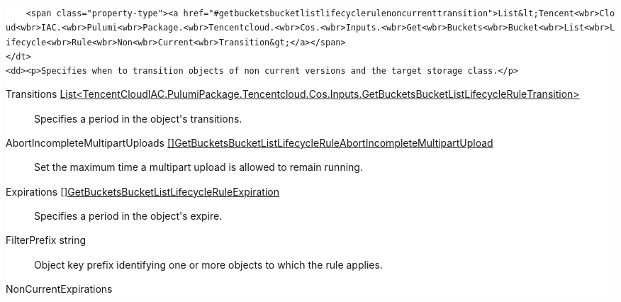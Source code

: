         <span class="property-type"><a href="#getbucketsbucketlistlifecyclerulenoncurrenttransition">List&lt;Tencent<wbr>Cloud<wbr>IAC.<wbr>Pulumi<wbr>Package.<wbr>Tencentcloud.<wbr>Cos.<wbr>Inputs.<wbr>Get<wbr>Buckets<wbr>Bucket<wbr>List<wbr>Lifecycle<wbr>Rule<wbr>Non<wbr>Current<wbr>Transition&gt;</a></span>
    </dt>
    <dd><p>Specifies when to transition objects of non current versions and the target storage class.</p>
</dd><dt class="property-required"
            title="Required">
        <span id="transitions_csharp">
<a data-swiftype-name="resource-property" data-swiftype-type="text" href="#transitions_csharp" style="color: inherit; text-decoration: inherit;">Transitions</a>
</span>
        <span class="property-indicator"></span>
        <span class="property-type"><a href="#getbucketsbucketlistlifecycleruletransition">List&lt;Tencent<wbr>Cloud<wbr>IAC.<wbr>Pulumi<wbr>Package.<wbr>Tencentcloud.<wbr>Cos.<wbr>Inputs.<wbr>Get<wbr>Buckets<wbr>Bucket<wbr>List<wbr>Lifecycle<wbr>Rule<wbr>Transition&gt;</a></span>
    </dt>
    <dd><p>Specifies a period in the object's transitions.</p>
</dd></dl>
</pulumi-choosable>
</div>

<div>
<pulumi-choosable type="language" values="go">
<dl class="resources-properties"><dt class="property-required"
            title="Required">
        <span id="abortincompletemultipartuploads_go">
<a data-swiftype-name="resource-property" data-swiftype-type="text" href="#abortincompletemultipartuploads_go" style="color: inherit; text-decoration: inherit;">Abort<wbr>Incomplete<wbr>Multipart<wbr>Uploads</a>
</span>
        <span class="property-indicator"></span>
        <span class="property-type"><a href="#getbucketsbucketlistlifecycleruleabortincompletemultipartupload">[]Get<wbr>Buckets<wbr>Bucket<wbr>List<wbr>Lifecycle<wbr>Rule<wbr>Abort<wbr>Incomplete<wbr>Multipart<wbr>Upload</a></span>
    </dt>
    <dd><p>Set the maximum time a multipart upload is allowed to remain running.</p>
</dd><dt class="property-required"
            title="Required">
        <span id="expirations_go">
<a data-swiftype-name="resource-property" data-swiftype-type="text" href="#expirations_go" style="color: inherit; text-decoration: inherit;">Expirations</a>
</span>
        <span class="property-indicator"></span>
        <span class="property-type"><a href="#getbucketsbucketlistlifecycleruleexpiration">[]Get<wbr>Buckets<wbr>Bucket<wbr>List<wbr>Lifecycle<wbr>Rule<wbr>Expiration</a></span>
    </dt>
    <dd><p>Specifies a period in the object's expire.</p>
</dd><dt class="property-required"
            title="Required">
        <span id="filterprefix_go">
<a data-swiftype-name="resource-property" data-swiftype-type="text" href="#filterprefix_go" style="color: inherit; text-decoration: inherit;">Filter<wbr>Prefix</a>
</span>
        <span class="property-indicator"></span>
        <span class="property-type">string</span>
    </dt>
    <dd><p>Object key prefix identifying one or more objects to which the rule applies.</p>
</dd><dt class="property-required"
            title="Required">
        <span id="noncurrentexpirations_go">
<a data-swiftype-name="resource-property" data-swiftype-type="text" href="#noncurrentexpirations_go" style="color: inherit; text-decoration: inherit;">Non<wbr>Current<wbr>Expirations</a>